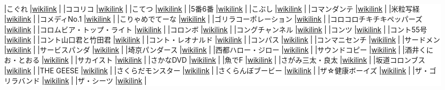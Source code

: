 |こぐれ                                       |[wikilink](https://ja.wikipedia.org/?curid=3626008) |
|ココリコ                                     |[wikilink](https://ja.wikipedia.org/?curid=60853)   |
|こてつ                                       |[wikilink](https://ja.wikipedia.org/?curid=1609505) |
|5番6番                                       |[wikilink](https://ja.wikipedia.org/?curid=148278)  |
|こぶし                                       |[wikilink](https://ja.wikipedia.org/?curid=2517470) |
|コマンダンテ                                 |[wikilink](https://ja.wikipedia.org/?curid=1946896) |
|米粒写経                                     |[wikilink](https://ja.wikipedia.org/?curid=420011)  |
|コメディNo.1                                 |[wikilink](https://ja.wikipedia.org/?curid=365403)  |
|こりゃめでてーな                             |[wikilink](https://ja.wikipedia.org/?curid=1263744) |
|ゴリラコーポレーション                       |[wikilink](https://ja.wikipedia.org/?curid=2322094) |
|コロコロチキチキペッパーズ                   |[wikilink](https://ja.wikipedia.org/?curid=3146180) |
|コロムビア・トップ・ライト                   |[wikilink](https://ja.wikipedia.org/?curid=744167)  |
|コロンボ                                     |[wikilink](https://ja.wikipedia.org/?curid=3222325) |
|コングチャンネル                             |[wikilink](https://ja.wikipedia.org/?curid=3895681) |
|コンツ                                       |[wikilink](https://ja.wikipedia.org/?curid=626636)  |
|コント55号                                   |[wikilink](https://ja.wikipedia.org/?curid=134533)  |
|コント山口君と竹田君                         |[wikilink](https://ja.wikipedia.org/?curid=213219)  |
|コント・レオナルド                           |[wikilink](https://ja.wikipedia.org/?curid=342606)  |
|コンパス                                     |[wikilink](https://ja.wikipedia.org/?curid=2419737) |
|コンマニセンチ                               |[wikilink](https://ja.wikipedia.org/?curid=361615)  |
|サードメン                                   |[wikilink](https://ja.wikipedia.org/?curid=550600)  |
|サービスパンダ                               |[wikilink](https://ja.wikipedia.org/?curid=690672)  |
|埼京パンダース                               |[wikilink](https://ja.wikipedia.org/?curid=3434793) |
|西都ハロー・ジロー                           |[wikilink](https://ja.wikipedia.org/?curid=1847114) |
|サウンドコピー                               |[wikilink](https://ja.wikipedia.org/?curid=1481320) |
|酒井くにお・とおる                           |[wikilink](https://ja.wikipedia.org/?curid=316349)  |
|サカイスト                                   |[wikilink](https://ja.wikipedia.org/?curid=687756)  |
|さかなDVD                                    |[wikilink](https://ja.wikipedia.org/?curid=1740958) |
|魚でF                                        |[wikilink](https://ja.wikipedia.org/?curid=756308)  |
|さがみ三太・良太                             |[wikilink](https://ja.wikipedia.org/?curid=1605939) |
|坂道コロンブス                               |[wikilink](https://ja.wikipedia.org/?curid=135138)  |
|THE GEESE                                    |[wikilink](https://ja.wikipedia.org/?curid=418283)  |
|さくらだモンスター                           |[wikilink](https://ja.wikipedia.org/?curid=3523411) |
|さくらんぼブービー                           |[wikilink](https://ja.wikipedia.org/?curid=60856)   |
|ザ☆健康ボーイズ                              |[wikilink](https://ja.wikipedia.org/?curid=1265438) |
|ザ・ゴリラバンド                             |[wikilink](https://ja.wikipedia.org/?curid=2428448) |
|ザ・シーツ                                   |[wikilink](https://ja.wikipedia.org/?curid=3805446) |